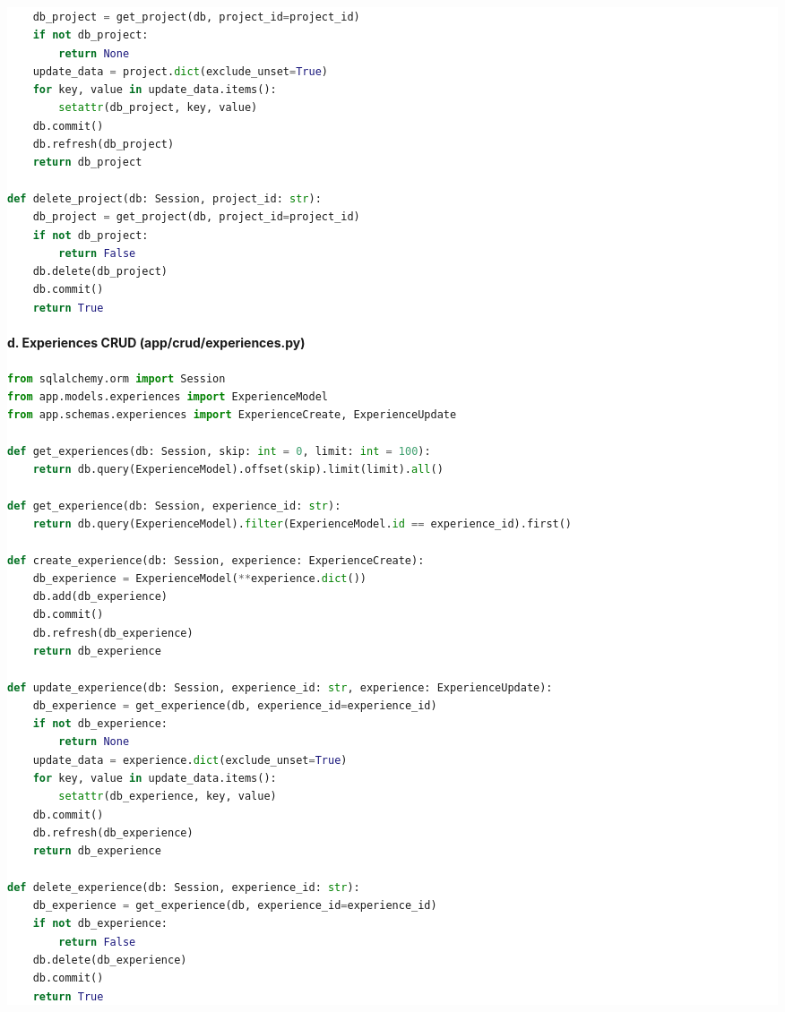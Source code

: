 ```python
    db_project = get_project(db, project_id=project_id)
    if not db_project:
        return None
    update_data = project.dict(exclude_unset=True)
    for key, value in update_data.items():
        setattr(db_project, key, value)
    db.commit()
    db.refresh(db_project)
    return db_project

def delete_project(db: Session, project_id: str):
    db_project = get_project(db, project_id=project_id)
    if not db_project:
        return False
    db.delete(db_project)
    db.commit()
    return True
```

#### d. Experiences CRUD (app/crud/experiences.py)

```python
from sqlalchemy.orm import Session
from app.models.experiences import ExperienceModel
from app.schemas.experiences import ExperienceCreate, ExperienceUpdate

def get_experiences(db: Session, skip: int = 0, limit: int = 100):
    return db.query(ExperienceModel).offset(skip).limit(limit).all()

def get_experience(db: Session, experience_id: str):
    return db.query(ExperienceModel).filter(ExperienceModel.id == experience_id).first()

def create_experience(db: Session, experience: ExperienceCreate):
    db_experience = ExperienceModel(**experience.dict())
    db.add(db_experience)
    db.commit()
    db.refresh(db_experience)
    return db_experience

def update_experience(db: Session, experience_id: str, experience: ExperienceUpdate):
    db_experience = get_experience(db, experience_id=experience_id)
    if not db_experience:
        return None
    update_data = experience.dict(exclude_unset=True)
    for key, value in update_data.items():
        setattr(db_experience, key, value)
    db.commit()
    db.refresh(db_experience)
    return db_experience

def delete_experience(db: Session, experience_id: str):
    db_experience = get_experience(db, experience_id=experience_id)
    if not db_experience:
        return False
    db.delete(db_experience)
    db.commit()
    return True
```
